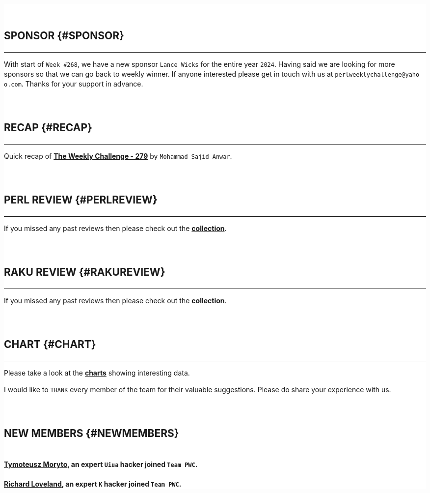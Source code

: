 <br>

## SPONSOR {#SPONSOR}
***

With start of `Week #268`, we have a new sponsor `Lance Wicks` for the entire year `2024`. Having said we are looking for more sponsors so that we can go back to weekly winner. If anyone interested please get in touch with us at `perlweeklychallenge@yahoo.com`. Thanks for your support in advance.

<br>

## RECAP {#RECAP}
***

Quick recap of **[The Weekly Challenge - 279](/blog/recap-challenge-279)** by `Mohammad Sajid Anwar`.

<br>

## PERL REVIEW {#PERLREVIEW}
***

If you missed any past reviews then please check out the [**collection**](/p5-reviews).

<br>

## RAKU REVIEW {#RAKUREVIEW}
***

If you missed any past reviews then please check out the [**collection**](/p6-reviews).

<br>

## CHART {#CHART}
***

Please take a look at the [**charts**](/chart) showing interesting data.

I would like to `THANK` every member of the team for their valuable suggestions. Please do share your experience with us.

<br>

## NEW MEMBERS {#NEWMEMBERS}
***

#### [Tymoteusz Moryto](https://github.com/PieVieRo), an expert `Uiua` hacker joined `Team PWC`.
#### [Richard Loveland](https://logicgrimoire.wordpress.com), an expert `K` hacker joined `Team PWC`.
